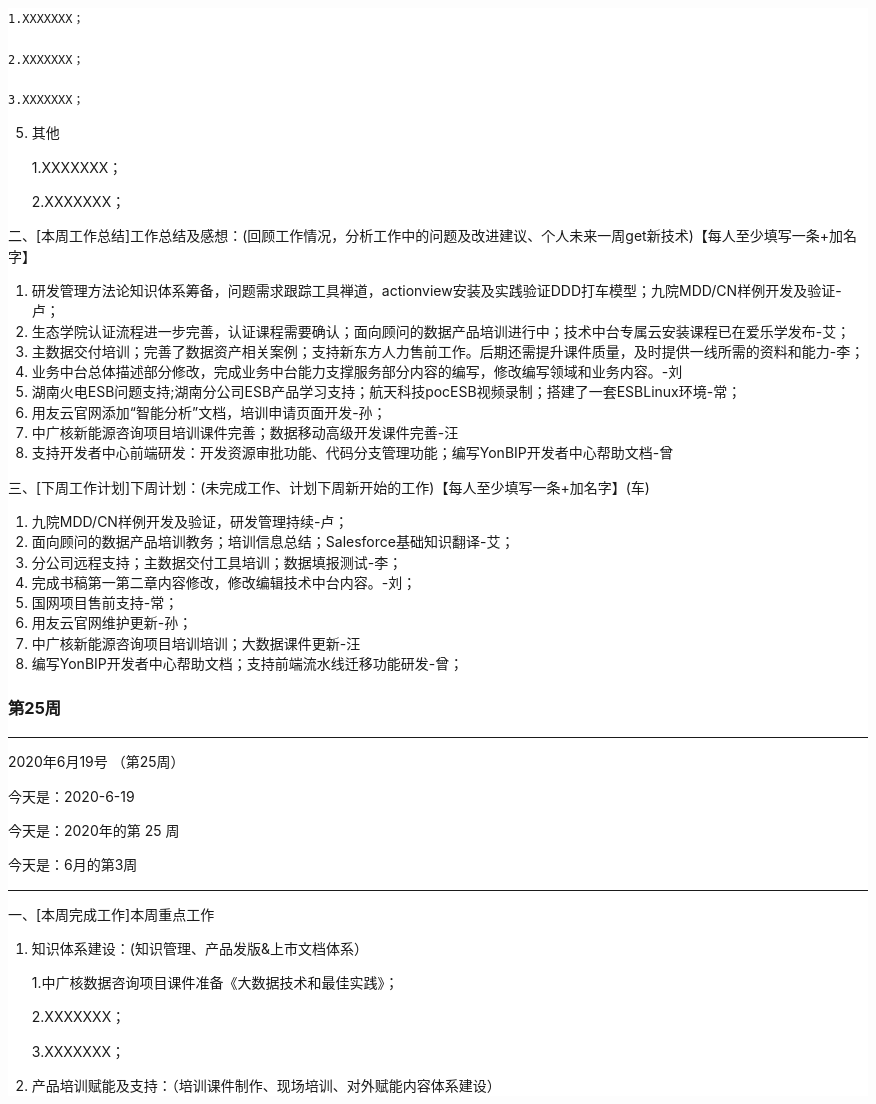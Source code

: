     1.XXXXXXX；

    2.XXXXXXX；

    3.XXXXXXX；
    
5. 其他

    1.XXXXXXX；

    2.XXXXXXX；

二、[本周工作总结]工作总结及感想：(回顾工作情况，分析工作中的问题及改进建议、个人未来一周get新技术)【每人至少填写一条+加名字】

1. 研发管理方法论知识体系筹备，问题需求跟踪工具禅道，actionview安装及实践验证DDD打车模型；九院MDD/CN样例开发及验证-卢；
2. 生态学院认证流程进一步完善，认证课程需要确认；面向顾问的数据产品培训进行中；技术中台专属云安装课程已在爱乐学发布-艾；
3. 主数据交付培训；完善了数据资产相关案例；支持新东方人力售前工作。后期还需提升课件质量，及时提供一线所需的资料和能力-李；
4. 业务中台总体描述部分修改，完成业务中台能力支撑服务部分内容的编写，修改编写领域和业务内容。-刘
5. 湖南火电ESB问题支持;湖南分公司ESB产品学习支持；航天科技pocESB视频录制；搭建了一套ESBLinux环境-常；
6. 用友云官网添加“智能分析”文档，培训申请页面开发-孙；
7. 中广核新能源咨询项目培训课件完善；数据移动高级开发课件完善-汪
8. 支持开发者中心前端研发：开发资源审批功能、代码分支管理功能；编写YonBIP开发者中心帮助文档-曾

三、[下周工作计划]下周计划：(未完成工作、计划下周新开始的工作)【每人至少填写一条+加名字】(车)

1. 九院MDD/CN样例开发及验证，研发管理持续-卢；
2. 面向顾问的数据产品培训教务；培训信息总结；Salesforce基础知识翻译-艾；
3. 分公司远程支持；主数据交付工具培训；数据填报测试-李；
4. 完成书稿第一第二章内容修改，修改编辑技术中台内容。-刘；
5. 国网项目售前支持-常；
6. 用友云官网维护更新-孙；
7. 中广核新能源咨询项目培训培训；大数据课件更新-汪
8. 编写YonBIP开发者中心帮助文档；支持前端流水线迁移功能研发-曾；

###  第25周

***  

2020年6月19号 （第25周）

今天是：2020-6-19

今天是：2020年的第 25 周

今天是：6月的第3周

*** 


一、[本周完成工作]本周重点工作

1. 知识体系建设：(知识管理、产品发版&上市文档体系）

    1.中广核数据咨询项目课件准备《大数据技术和最佳实践》；

    2.XXXXXXX；

    3.XXXXXXX；

2. 产品培训赋能及支持：（培训课件制作、现场培训、对外赋能内容体系建设）
